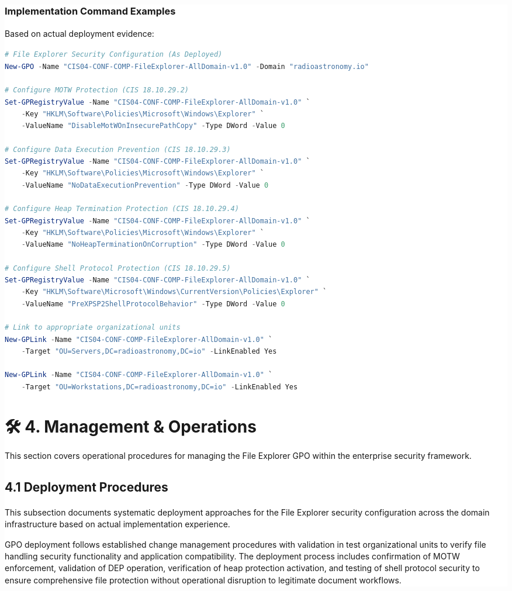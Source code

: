 ### **Implementation Command Examples**

Based on actual deployment evidence:

```powershell
# File Explorer Security Configuration (As Deployed)
New-GPO -Name "CIS04-CONF-COMP-FileExplorer-AllDomain-v1.0" -Domain "radioastronomy.io"

# Configure MOTW Protection (CIS 18.10.29.2)
Set-GPRegistryValue -Name "CIS04-CONF-COMP-FileExplorer-AllDomain-v1.0" `
    -Key "HKLM\Software\Policies\Microsoft\Windows\Explorer" `
    -ValueName "DisableMotWOnInsecurePathCopy" -Type DWord -Value 0

# Configure Data Execution Prevention (CIS 18.10.29.3)
Set-GPRegistryValue -Name "CIS04-CONF-COMP-FileExplorer-AllDomain-v1.0" `
    -Key "HKLM\Software\Policies\Microsoft\Windows\Explorer" `
    -ValueName "NoDataExecutionPrevention" -Type DWord -Value 0

# Configure Heap Termination Protection (CIS 18.10.29.4)
Set-GPRegistryValue -Name "CIS04-CONF-COMP-FileExplorer-AllDomain-v1.0" `
    -Key "HKLM\Software\Policies\Microsoft\Windows\Explorer" `
    -ValueName "NoHeapTerminationOnCorruption" -Type DWord -Value 0

# Configure Shell Protocol Protection (CIS 18.10.29.5)
Set-GPRegistryValue -Name "CIS04-CONF-COMP-FileExplorer-AllDomain-v1.0" `
    -Key "HKLM\Software\Microsoft\Windows\CurrentVersion\Policies\Explorer" `
    -ValueName "PreXPSP2ShellProtocolBehavior" -Type DWord -Value 0

# Link to appropriate organizational units
New-GPLink -Name "CIS04-CONF-COMP-FileExplorer-AllDomain-v1.0" `
    -Target "OU=Servers,DC=radioastronomy,DC=io" -LinkEnabled Yes

New-GPLink -Name "CIS04-CONF-COMP-FileExplorer-AllDomain-v1.0" `
    -Target "OU=Workstations,DC=radioastronomy,DC=io" -LinkEnabled Yes
```

# 🛠️ **4. Management & Operations**

This section covers operational procedures for managing the File Explorer GPO within the enterprise security framework.

## **4.1 Deployment Procedures**

This subsection documents systematic deployment approaches for the File Explorer security configuration across the domain infrastructure based on actual implementation experience.

GPO deployment follows established change management procedures with validation in test organizational units to verify file handling security functionality and application compatibility. The deployment process includes confirmation of MOTW enforcement, validation of DEP operation, verification of heap protection activation, and testing of shell protocol security to ensure comprehensive file protection without operational disruption to legitimate document workflows.
